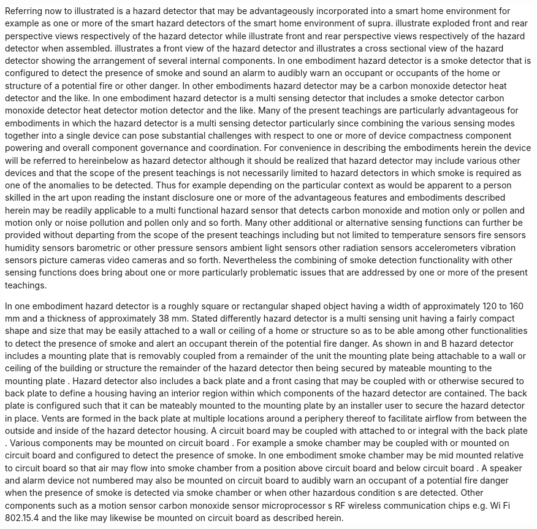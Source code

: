 Referring now to illustrated is a hazard detector that may be advantageously incorporated into a smart home environment for example as one or more of the smart hazard detectors of the smart home environment of supra. illustrate exploded front and rear perspective views respectively of the hazard detector while illustrate front and rear perspective views respectively of the hazard detector when assembled. illustrates a front view of the hazard detector and illustrates a cross sectional view of the hazard detector showing the arrangement of several internal components. In one embodiment hazard detector is a smoke detector that is configured to detect the presence of smoke and sound an alarm to audibly warn an occupant or occupants of the home or structure of a potential fire or other danger. In other embodiments hazard detector may be a carbon monoxide detector heat detector and the like. In one embodiment hazard detector is a multi sensing detector that includes a smoke detector carbon monoxide detector heat detector motion detector and the like. Many of the present teachings are particularly advantageous for embodiments in which the hazard detector is a multi sensing detector particularly since combining the various sensing modes together into a single device can pose substantial challenges with respect to one or more of device compactness component powering and overall component governance and coordination. For convenience in describing the embodiments herein the device will be referred to hereinbelow as hazard detector although it should be realized that hazard detector may include various other devices and that the scope of the present teachings is not necessarily limited to hazard detectors in which smoke is required as one of the anomalies to be detected. Thus for example depending on the particular context as would be apparent to a person skilled in the art upon reading the instant disclosure one or more of the advantageous features and embodiments described herein may be readily applicable to a multi functional hazard sensor that detects carbon monoxide and motion only or pollen and motion only or noise pollution and pollen only and so forth. Many other additional or alternative sensing functions can further be provided without departing from the scope of the present teachings including but not limited to temperature sensors fire sensors humidity sensors barometric or other pressure sensors ambient light sensors other radiation sensors accelerometers vibration sensors picture cameras video cameras and so forth. Nevertheless the combining of smoke detection functionality with other sensing functions does bring about one or more particularly problematic issues that are addressed by one or more of the present teachings.

In one embodiment hazard detector is a roughly square or rectangular shaped object having a width of approximately 120 to 160 mm and a thickness of approximately 38 mm. Stated differently hazard detector is a multi sensing unit having a fairly compact shape and size that may be easily attached to a wall or ceiling of a home or structure so as to be able among other functionalities to detect the presence of smoke and alert an occupant therein of the potential fire danger. As shown in and B hazard detector includes a mounting plate that is removably coupled from a remainder of the unit the mounting plate being attachable to a wall or ceiling of the building or structure the remainder of the hazard detector then being secured by mateable mounting to the mounting plate . Hazard detector also includes a back plate and a front casing that may be coupled with or otherwise secured to back plate to define a housing having an interior region within which components of the hazard detector are contained. The back plate is configured such that it can be mateably mounted to the mounting plate by an installer user to secure the hazard detector in place. Vents are formed in the back plate at multiple locations around a periphery thereof to facilitate airflow from between the outside and inside of the hazard detector housing. A circuit board may be coupled with attached to or integral with the back plate . Various components may be mounted on circuit board . For example a smoke chamber may be coupled with or mounted on circuit board and configured to detect the presence of smoke. In one embodiment smoke chamber may be mid mounted relative to circuit board so that air may flow into smoke chamber from a position above circuit board and below circuit board . A speaker and alarm device not numbered may also be mounted on circuit board to audibly warn an occupant of a potential fire danger when the presence of smoke is detected via smoke chamber or when other hazardous condition s are detected. Other components such as a motion sensor carbon monoxide sensor microprocessor s RF wireless communication chips e.g. Wi Fi 802.15.4 and the like may likewise be mounted on circuit board as described herein.
